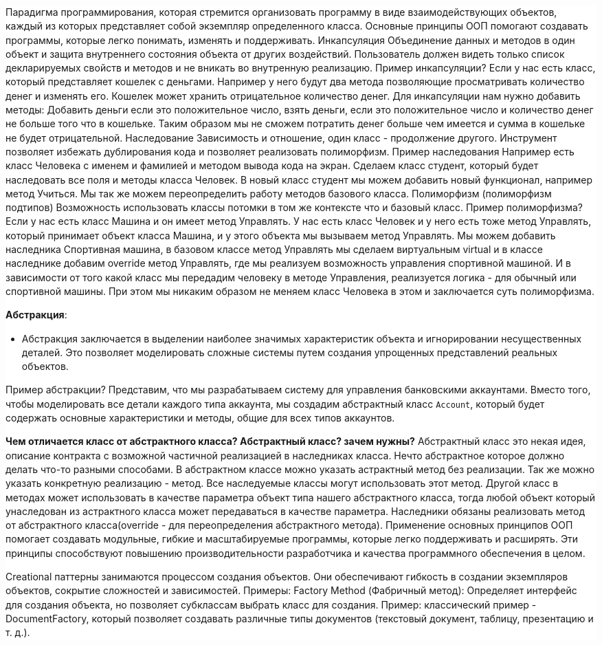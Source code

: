 Парадигма программирования, которая стремится организовать программу в виде взаимодействующих объектов, каждый из которых представляет собой экземпляр определенного класса. Основные принципы ООП помогают создавать программы, которые легко понимать, изменять и поддерживать.
Инкапсуляция Объединение данных и методов в один объект и защита внутреннего состояния объекта от других воздействий. Пользователь должен видеть только список декларируемых свойств и методов и не вникать во внутренную реализацию. Пример инкапсуляции? Если у нас есть класс, который представляет кошелек с деньгами. Например у него будут два метода позволяющие просматривать количество денег и изменять его. Кошелек может хранить отрицательное количество денег. Для инкапсуляции нам нужно добавить методы: Добавить деньги если это положительное число, взять деньги, если это положительное число и количество денег не больше того что в кошельке. Таким образом мы не сможем потратить денег больше чем имеется и сумма в кошельке не будет отрицательной. Наследование Зависимость и отношение, один класс - продолжение другого. Инструмент позволяет избежать дублирования кода и позволяет реализовать полиморфизм. Пример наследования Например есть класс Человека с именем и фамилией и методом вывода кода на экран. Сделаем класс студент, который будет наследовать все поля и методы класса Человек. В новый класс студент мы можем добавить новый функционал, например метод Учиться. Мы так же можем переопределить работу методов базового класса. Полиморфизм (полиморфизм подтипов) Возможность использовать классы потомки в том же контексте что и базовый класс. Пример полиморфизма? Если у нас есть класс Машина и он имеет метод Управлять. У нас есть класс Человек и у него есть тоже метод Управлять, который принимает объект класса Машина, и у этого объекта мы вызываем метод Управлять. Мы можем добавить наследника Спортивная машина, в базовом классе метод Управлять мы сделаем виртуальным virtual и в классе наследнике добавим override метод Управлять, где мы реализуем возможность управления спортивной машиной. И в зависимости от того какой класс мы передадим человеку в методе Управления, реализуется логика - для обычный или спортивной машины. При этом мы никаким образом не меняем класс Человека в этом и заключается суть полиморфизма. 

**Абстракция**:

- Абстракция заключается в выделении наиболее значимых характеристик объекта и игнорировании несущественных деталей. Это позволяет моделировать сложные системы путем создания упрощенных представлений реальных объектов.

Пример абстракции? 
Представим, что мы разрабатываем систему для управления банковскими аккаунтами. Вместо того, чтобы моделировать все детали каждого типа аккаунта, мы создадим абстрактный класс `Account`, который будет содержать основные характеристики и методы, общие для всех типов аккаунтов.

**Чем отличается класс от абстрактного класса?
Абстрактный класс? зачем нужны?**
Абстрактный класс это некая идея, описание контракта с возможной частичной реализацией в наследниках класса. Нечто абстрактное которое должно делать что-то разными способами. В абстрактном классе можно указать астрактный метод без реализации. Так же можно указать конкретную реализацию - метод. Все наследуемые классы могут использовать этот метод. Другой класс в методах может использовать в качестве параметра объект типа нашего абстрактного класса, тогда любой объект который унаследован из астрактного класса может передаваться в качестве параметра. Наследники обязаны реализовать метод от абстрактного класса(override - для переопределения абстрактного метода).
Применение основных принципов ООП помогает создавать модульные, гибкие и масштабируемые программы, которые легко поддерживать и расширять. Эти принципы способствуют повышению производительности разработчика и качества программного обеспечения в целом.

Creational паттерны занимаются процессом создания объектов. Они обеспечивают гибкость в создании экземпляров объектов, сокрытие сложностей и зависимостей.
Примеры:
Factory Method (Фабричный метод): Определяет интерфейс для создания объекта, но позволяет субклассам выбрать класс для создания. Пример: классический пример - DocumentFactory, который позволяет создавать различные типы документов (текстовый документ, таблицу, презентацию и т. д.).
